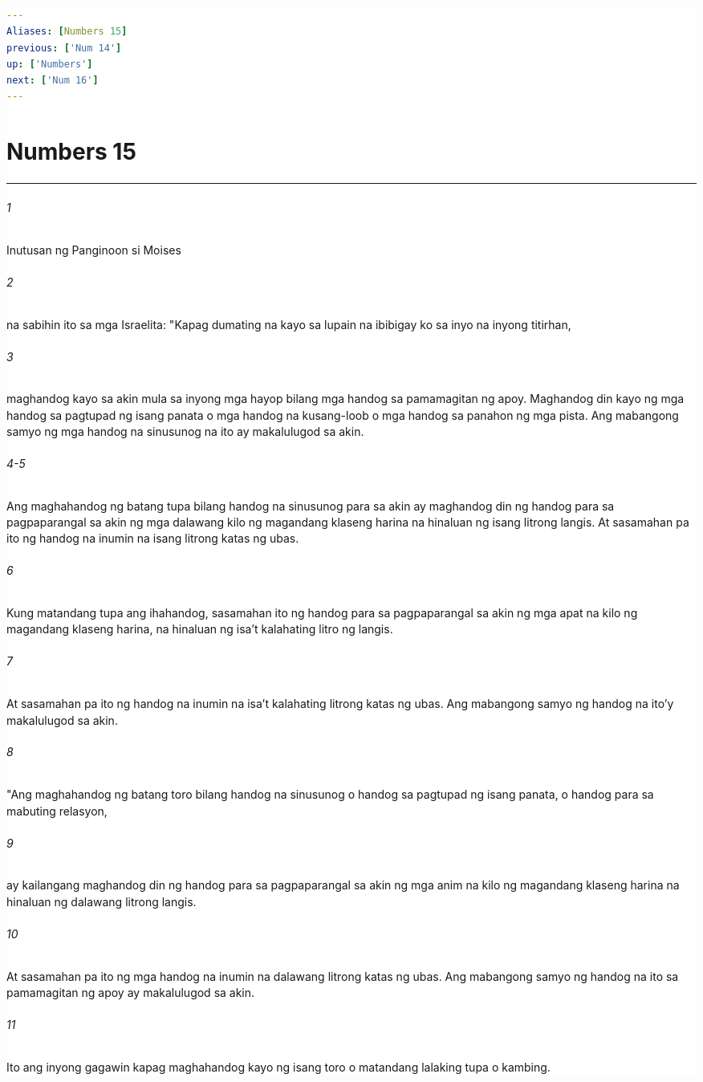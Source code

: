 ```yaml
---
Aliases: [Numbers 15]
previous: ['Num 14']
up: ['Numbers']
next: ['Num 16']
---
```

# Numbers 15

***

###### 1
Inutusan ng Panginoon si Moises 

###### 2
na sabihin ito sa mga Israelita: "Kapag dumating na kayo sa lupain na ibibigay ko sa inyo na inyong titirhan, 

###### 3
maghandog kayo sa akin mula sa inyong mga hayop bilang mga handog sa pamamagitan ng apoy. Maghandog din kayo ng mga handog sa pagtupad ng isang panata o mga handog na kusang-loob o mga handog sa panahon ng mga pista. Ang mabangong samyo ng mga handog na sinusunog na ito ay makalulugod sa akin.

###### 4-5
Ang maghahandog ng batang tupa bilang handog na sinusunog para sa akin ay maghandog din ng handog para sa pagpaparangal sa akin ng mga dalawang kilo ng magandang klaseng harina na hinaluan ng isang litrong langis. At sasamahan pa ito ng handog na inumin na isang litrong katas ng ubas. 

###### 6
Kung matandang tupa ang ihahandog, sasamahan ito ng handog para sa pagpaparangal sa akin ng mga apat na kilo ng magandang klaseng harina, na hinaluan ng isaʼt kalahating litro ng langis. 

###### 7
At sasamahan pa ito ng handog na inumin na isaʼt kalahating litrong katas ng ubas. Ang mabangong samyo ng handog na itoʼy makalulugod sa akin. 

###### 8
"Ang maghahandog ng batang toro bilang handog na sinusunog o handog sa pagtupad ng isang panata, o handog para sa mabuting relasyon, 

###### 9
ay kailangang maghandog din ng handog para sa pagpaparangal sa akin ng mga anim na kilo ng magandang klaseng harina na hinaluan ng dalawang litrong langis. 

###### 10
At sasamahan pa ito ng mga handog na inumin na dalawang litrong katas ng ubas. Ang mabangong samyo ng handog na ito sa pamamagitan ng apoy ay makalulugod sa akin. 

###### 11
Ito ang inyong gagawin kapag maghahandog kayo ng isang toro o matandang lalaking tupa o kambing. 
